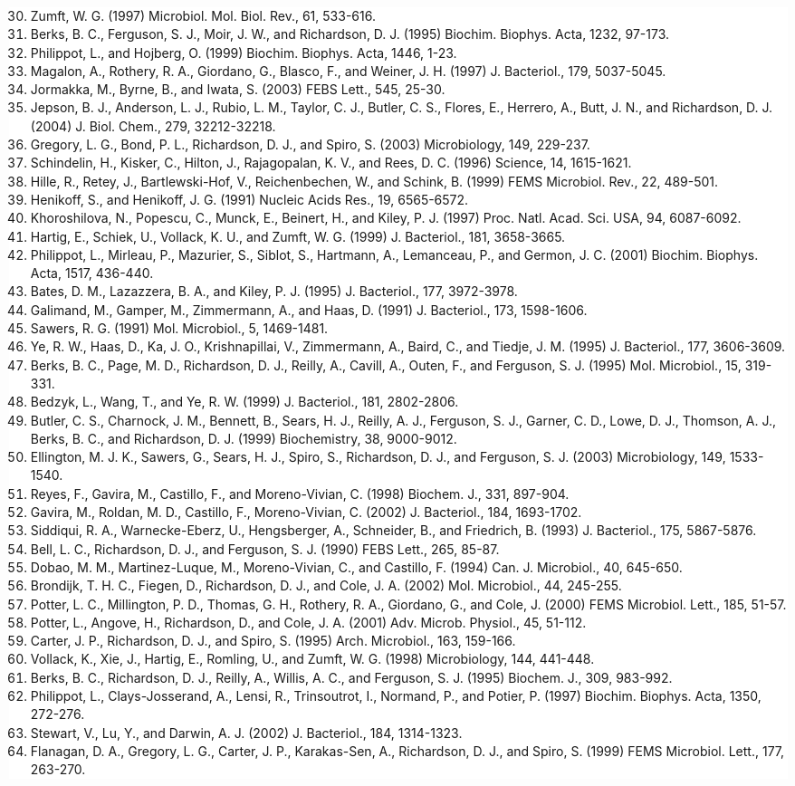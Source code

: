 30. Zumft, W. G. (1997) Microbiol. Mol. Biol. Rev., 61, 533-616.
31. Berks, B. C., Ferguson, S. J., Moir, J. W., and Richardson, D. J. (1995) Biochim. Biophys. Acta, 1232, 97-173.
32. Philippot, L., and Hojberg, O. (1999) Biochim. Biophys. Acta, 1446, 1-23.
33. Magalon, A., Rothery, R. A., Giordano, G., Blasco, F., and Weiner, J. H. (1997) J. Bacteriol., 179, 5037-5045.
34. Jormakka, M., Byrne, B., and Iwata, S. (2003) FEBS Lett., 545, 25-30.
35. Jepson, B. J., Anderson, L. J., Rubio, L. M., Taylor, C. J., Butler, C. S., Flores, E., Herrero, A., Butt, J. N., and Richardson, D. J. (2004) J. Biol. Chem., 279, 32212-32218.
36. Gregory, L. G., Bond, P. L., Richardson, D. J., and Spiro, S. (2003) Microbiology, 149, 229-237.
37. Schindelin, H., Kisker, C., Hilton, J., Rajagopalan, K. V., and Rees, D. C. (1996) Science, 14, 1615-1621.
38. Hille, R., Retey, J., Bartlewski-Hof, V., Reichenbechen, W., and Schink, B. (1999) FEMS Microbiol. Rev., 22, 489-501.
39. Henikoff, S., and Henikoff, J. G. (1991) Nucleic Acids Res., 19, 6565-6572.
40. Khoroshilova, N., Popescu, C., Munck, E., Beinert, H., and Kiley, P. J. (1997) Proc. Natl. Acad. Sci. USA, 94, 6087-6092.
41. Hartig, E., Schiek, U., Vollack, K. U., and Zumft, W. G. (1999) J. Bacteriol., 181, 3658-3665.
42. Philippot, L., Mirleau, P., Mazurier, S., Siblot, S., Hartmann, A., Lemanceau, P., and Germon, J. C. (2001) Biochim. Biophys. Acta, 1517, 436-440.
43. Bates, D. M., Lazazzera, B. A., and Kiley, P. J. (1995) J. Bacteriol., 177, 3972-3978.
44. Galimand, M., Gamper, M., Zimmermann, A., and Haas, D. (1991) J. Bacteriol., 173, 1598-1606.
45. Sawers, R. G. (1991) Mol. Microbiol., 5, 1469-1481.
46. Ye, R. W., Haas, D., Ka, J. O., Krishnapillai, V., Zimmermann, A., Baird, C., and Tiedje, J. M. (1995) J. Bacteriol., 177, 3606-3609.
47. Berks, B. C., Page, M. D., Richardson, D. J., Reilly, A., Cavill, A., Outen, F., and Ferguson, S. J. (1995) Mol. Microbiol., 15, 319-331.
48. Bedzyk, L., Wang, T., and Ye, R. W. (1999) J. Bacteriol., 181, 2802-2806.
49. Butler, C. S., Charnock, J. M., Bennett, B., Sears, H. J., Reilly, A. J., Ferguson, S. J., Garner, C. D., Lowe, D. J., Thomson, A. J., Berks, B. C., and Richardson, D. J. (1999) Biochemistry, 38, 9000-9012.
50. Ellington, M. J. K., Sawers, G., Sears, H. J., Spiro, S., Richardson, D. J., and Ferguson, S. J. (2003) Microbiology, 149, 1533-1540.
51. Reyes, F., Gavira, M., Castillo, F., and Moreno-Vivian, C. (1998) Biochem. J., 331, 897-904.
52. Gavira, M., Roldan, M. D., Castillo, F., Moreno-Vivian, C. (2002) J. Bacteriol., 184, 1693-1702.
53. Siddiqui, R. A., Warnecke-Eberz, U., Hengsberger, A., Schneider, B., and Friedrich, B. (1993) J. Bacteriol., 175, 5867-5876.
54. Bell, L. C., Richardson, D. J., and Ferguson, S. J. (1990) FEBS Lett., 265, 85-87.
55. Dobao, M. M., Martinez-Luque, M., Moreno-Vivian, C., and Castillo, F. (1994) Can. J. Microbiol., 40, 645-650.
56. Brondijk, T. H. C., Fiegen, D., Richardson, D. J., and Cole, J. A. (2002) Mol. Microbiol., 44, 245-255.
57. Potter, L. C., Millington, P. D., Thomas, G. H., Rothery, R. A., Giordano, G., and Cole, J. (2000) FEMS Microbiol. Lett., 185, 51-57.
58. Potter, L., Angove, H., Richardson, D., and Cole, J. A. (2001) Adv. Microb. Physiol., 45, 51-112.
59. Carter, J. P., Richardson, D. J., and Spiro, S. (1995) Arch. Microbiol., 163, 159-166.
60. Vollack, K., Xie, J., Hartig, E., Romling, U., and Zumft, W. G. (1998) Microbiology, 144, 441-448.
61. Berks, B. C., Richardson, D. J., Reilly, A., Willis, A. C., and Ferguson, S. J. (1995) Biochem. J., 309, 983-992.
62. Philippot, L., Clays-Josserand, A., Lensi, R., Trinsoutrot, I., Normand, P., and Potier, P. (1997) Biochim. Biophys. Acta, 1350, 272-276.
63. Stewart, V., Lu, Y., and Darwin, A. J. (2002) J. Bacteriol., 184, 1314-1323.
64. Flanagan, D. A., Gregory, L. G., Carter, J. P., Karakas-Sen, A., Richardson, D. J., and Spiro, S. (1999) FEMS Microbiol. Lett., 177, 263-270.
